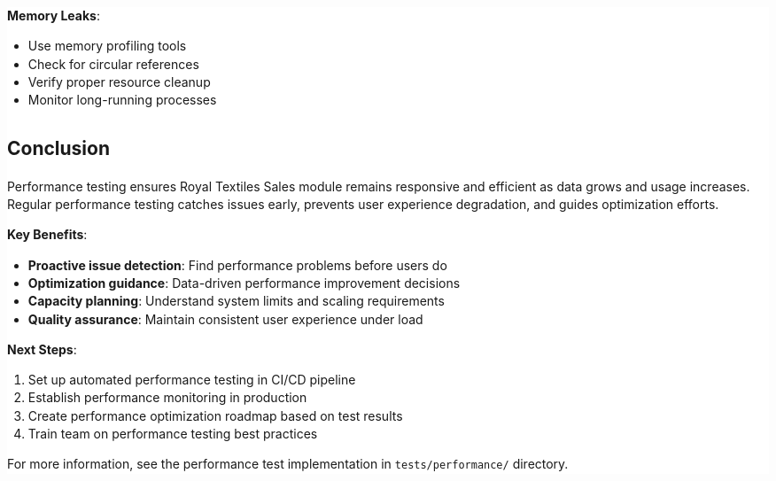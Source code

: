 **Memory Leaks**:
- Use memory profiling tools
- Check for circular references
- Verify proper resource cleanup
- Monitor long-running processes

## Conclusion

Performance testing ensures Royal Textiles Sales module remains responsive and efficient as data grows and usage increases. Regular performance testing catches issues early, prevents user experience degradation, and guides optimization efforts.

**Key Benefits**:
- **Proactive issue detection**: Find performance problems before users do
- **Optimization guidance**: Data-driven performance improvement decisions
- **Capacity planning**: Understand system limits and scaling requirements
- **Quality assurance**: Maintain consistent user experience under load

**Next Steps**:
1. Set up automated performance testing in CI/CD pipeline
2. Establish performance monitoring in production
3. Create performance optimization roadmap based on test results
4. Train team on performance testing best practices

For more information, see the performance test implementation in `tests/performance/` directory.
